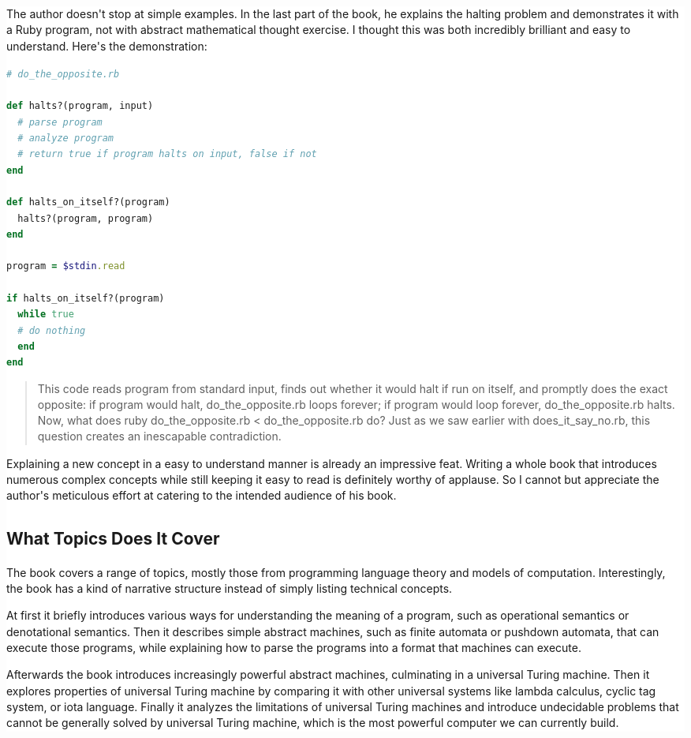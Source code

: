 The author doesn't stop at simple examples. In the last part of the book, he
explains the halting problem and demonstrates it with a Ruby program, not with
abstract mathematical thought exercise. I thought this was both incredibly
brilliant and easy to understand. Here's the demonstration:

```ruby
# do_the_opposite.rb

def halts?(program, input)
  # parse program
  # analyze program
  # return true if program halts on input, false if not
end

def halts_on_itself?(program)
  halts?(program, program)
end

program = $stdin.read

if halts_on_itself?(program)
  while true
  # do nothing
  end
end
```

> This code reads program from standard input, finds out whether it would halt
> if run on itself, and promptly does the exact opposite: if program would
> halt, do_the_opposite.rb loops forever; if program would loop forever,
> do_the_opposite.rb halts. Now, what does ruby do_the_opposite.rb
> < do_the_opposite.rb do? Just as we saw earlier with does_it_say_no.rb, this
> question creates an inescapable contradiction.

Explaining a new concept in a easy to understand manner is already an
impressive feat. Writing a whole book that introduces numerous complex concepts
while still keeping it easy to read is definitely worthy of applause. So
I cannot but appreciate the author's meticulous effort at catering to the
intended audience of his book.

## What Topics Does It Cover

The book covers a range of topics, mostly those from programming language
theory and models of computation. Interestingly, the book has a kind of
narrative structure instead of simply listing technical concepts.

At first it briefly introduces various ways for understanding the meaning of
a program, such as operational semantics or denotational semantics. Then it
describes simple abstract machines, such as finite automata or pushdown
automata, that can execute those programs, while explaining how to parse the
programs into a format that machines can execute.

Afterwards the book introduces increasingly powerful abstract machines,
culminating in a universal Turing machine. Then it explores properties of
universal Turing machine by comparing it with other universal systems like
lambda calculus, cyclic tag system, or iota language. Finally it analyzes the
limitations of universal Turing machines and introduce undecidable problems
that cannot be generally solved by universal Turing machine, which is the most
powerful computer we can currently build.
